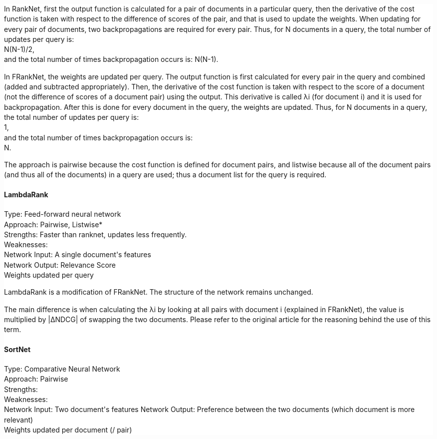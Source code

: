 In RankNet, first the output function is calculated for a pair of documents in a particular query,
then the derivative of the cost function is taken with respect to the difference of scores of the pair, and that is used to
update the weights. When updating for every pair of documents, two backpropagations are required for every pair.
Thus, for N documents in a query, the total number of updates per query is:  
N(N-1)/2,  
and the total number of times backpropagation occurs is:
N(N-1).

In FRankNet, the weights are updated per query.
The output function is first calculated for every pair in the query and combined (added and subtracted appropriately).
Then, the derivative of the cost function is taken with respect to the score of a document (not the difference of scores of a document pair) using the output.
This derivative is called λi (for document i) and it is used for backpropagation. After this is done for every document in the query, the weights are updated.
Thus, for N documents in a query, the total number of updates per query is:  
1,  
and the total number of times backpropagation occurs is:  
N.

The approach is pairwise because the cost function is defined for document pairs, and listwise because
all of the document pairs (and thus all of the documents) in a query are used; thus a document list for the query
is required.


#### LambdaRank
Type: Feed-forward neural network  
Approach: Pairwise, Listwise*  
Strengths: Faster than ranknet, updates less frequently.  
Weaknesses:  
Network Input: A single document's features  
Network Output: Relevance Score  
Weights updated per query  

LambdaRank is a modification of FRankNet. The structure of the network remains unchanged.

The main difference is when calculating the λi by looking at all pairs with document i (explained in FRankNet),
the value is multiplied by |ΔNDCG| of swapping the two documents. Please refer to the original article for the reasoning behind
the use of this term.
 
#### SortNet
Type: Comparative Neural Network  
Approach: Pairwise  
Strengths:   
Weaknesses:  
Network Input: Two document's features
Network Output: Preference between the two documents (which document is more relevant)  
Weights updated per document (/ pair)
